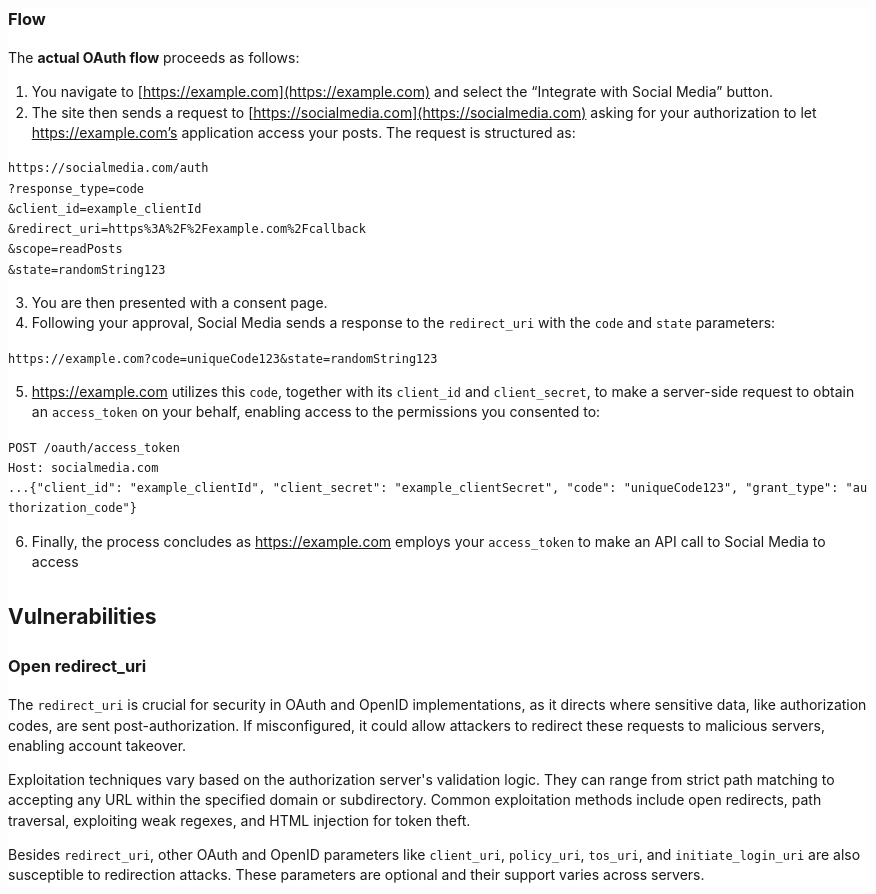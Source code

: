 ### Flow

The **actual OAuth flow** proceeds as follows:

1. You navigate to [https://example.com](https://example.com) and select the “Integrate with Social Media” button.
2. The site then sends a request to [https://socialmedia.com](https://socialmedia.com) asking for your authorization to let https://example.com’s application access your posts. The request is structured as:

```
https://socialmedia.com/auth
?response_type=code
&client_id=example_clientId
&redirect_uri=https%3A%2F%2Fexample.com%2Fcallback
&scope=readPosts
&state=randomString123
```

3. You are then presented with a consent page.
4. Following your approval, Social Media sends a response to the `redirect_uri` with the `code` and `state` parameters:

```
https://example.com?code=uniqueCode123&state=randomString123
```

5. https://example.com utilizes this `code`, together with its `client_id` and `client_secret`, to make a server-side request to obtain an `access_token` on your behalf, enabling access to the permissions you consented to:

```
POST /oauth/access_token
Host: socialmedia.com
...{"client_id": "example_clientId", "client_secret": "example_clientSecret", "code": "uniqueCode123", "grant_type": "authorization_code"}
```

6. Finally, the process concludes as https://example.com employs your `access_token` to make an API call to Social Media to access

## Vulnerabilities <a href="#id-323a" id="id-323a"></a>

### Open redirect\_uri <a href="#cc36" id="cc36"></a>

The `redirect_uri` is crucial for security in OAuth and OpenID implementations, as it directs where sensitive data, like authorization codes, are sent post-authorization. If misconfigured, it could allow attackers to redirect these requests to malicious servers, enabling account takeover.

Exploitation techniques vary based on the authorization server's validation logic. They can range from strict path matching to accepting any URL within the specified domain or subdirectory. Common exploitation methods include open redirects, path traversal, exploiting weak regexes, and HTML injection for token theft.

Besides `redirect_uri`, other OAuth and OpenID parameters like `client_uri`, `policy_uri`, `tos_uri`, and `initiate_login_uri` are also susceptible to redirection attacks. These parameters are optional and their support varies across servers.
